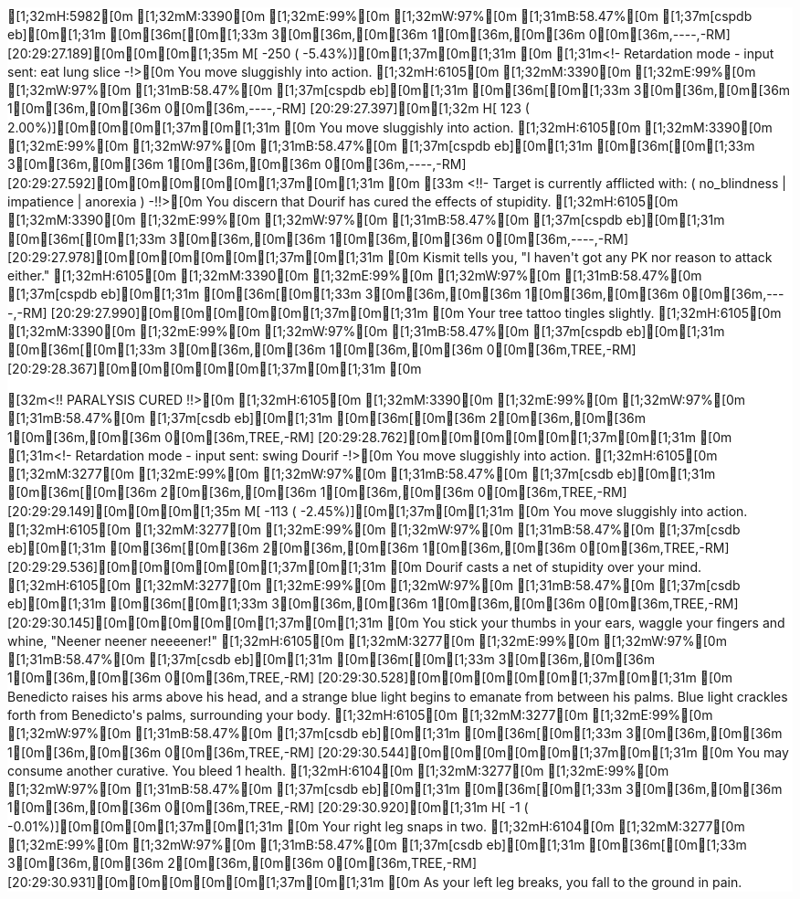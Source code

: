 [1;32mH:5982[0m [1;32mM:3390[0m [1;32mE:99%[0m [1;32mW:97%[0m [1;31mB:58.47%[0m [1;37m[cspdb eb][0m[1;31m [0m[36m[[0m[1;33m 3[0m[36m,[0m[36m 1[0m[36m,[0m[36m 0[0m[36m,----,-RM] [20:29:27.189][0m[0m[0m[1;35m M[ -250 ( -5.43%)][0m[1;37m[0m[1;31m [0m
[1;31m<!- Retardation mode - input sent: eat lung slice -!>[0m
You move sluggishly into action.
[1;32mH:6105[0m [1;32mM:3390[0m [1;32mE:99%[0m [1;32mW:97%[0m [1;31mB:58.47%[0m [1;37m[cspdb eb][0m[1;31m [0m[36m[[0m[1;33m 3[0m[36m,[0m[36m 1[0m[36m,[0m[36m 0[0m[36m,----,-RM] [20:29:27.397][0m[1;32m H[  123 (  2.00%)][0m[0m[0m[1;37m[0m[1;31m [0m
You move sluggishly into action.
[1;32mH:6105[0m [1;32mM:3390[0m [1;32mE:99%[0m [1;32mW:97%[0m [1;31mB:58.47%[0m [1;37m[cspdb eb][0m[1;31m [0m[36m[[0m[1;33m 3[0m[36m,[0m[36m 1[0m[36m,[0m[36m 0[0m[36m,----,-RM] [20:29:27.592][0m[0m[0m[0m[0m[1;37m[0m[1;31m [0m
[33m <!!- Target is currently afflicted with: ( no_blindness | impatience | anorexia ) -!!>[0m
You discern that Dourif has cured the effects of stupidity.
[1;32mH:6105[0m [1;32mM:3390[0m [1;32mE:99%[0m [1;32mW:97%[0m [1;31mB:58.47%[0m [1;37m[cspdb eb][0m[1;31m [0m[36m[[0m[1;33m 3[0m[36m,[0m[36m 1[0m[36m,[0m[36m 0[0m[36m,----,-RM] [20:29:27.978][0m[0m[0m[0m[0m[1;37m[0m[1;31m [0m
Kismit tells you, "I haven't got any PK nor reason to attack either."
[1;32mH:6105[0m [1;32mM:3390[0m [1;32mE:99%[0m [1;32mW:97%[0m [1;31mB:58.47%[0m [1;37m[cspdb eb][0m[1;31m [0m[36m[[0m[1;33m 3[0m[36m,[0m[36m 1[0m[36m,[0m[36m 0[0m[36m,----,-RM] [20:29:27.990][0m[0m[0m[0m[0m[1;37m[0m[1;31m [0m
Your tree tattoo tingles slightly.
[1;32mH:6105[0m [1;32mM:3390[0m [1;32mE:99%[0m [1;32mW:97%[0m [1;31mB:58.47%[0m [1;37m[cspdb eb][0m[1;31m [0m[36m[[0m[1;33m 3[0m[36m,[0m[36m 1[0m[36m,[0m[36m 0[0m[36m,TREE,-RM] [20:29:28.367][0m[0m[0m[0m[0m[1;37m[0m[1;31m [0m

[32m<!! PARALYSIS CURED !!>[0m
[1;32mH:6105[0m [1;32mM:3390[0m [1;32mE:99%[0m [1;32mW:97%[0m [1;31mB:58.47%[0m [1;37m[csdb eb][0m[1;31m [0m[36m[[0m[36m 2[0m[36m,[0m[36m 1[0m[36m,[0m[36m 0[0m[36m,TREE,-RM] [20:29:28.762][0m[0m[0m[0m[0m[1;37m[0m[1;31m [0m
[1;31m<!- Retardation mode - input sent: swing Dourif -!>[0m
You move sluggishly into action.
[1;32mH:6105[0m [1;32mM:3277[0m [1;32mE:99%[0m [1;32mW:97%[0m [1;31mB:58.47%[0m [1;37m[csdb eb][0m[1;31m [0m[36m[[0m[36m 2[0m[36m,[0m[36m 1[0m[36m,[0m[36m 0[0m[36m,TREE,-RM] [20:29:29.149][0m[0m[0m[1;35m M[ -113 ( -2.45%)][0m[1;37m[0m[1;31m [0m
You move sluggishly into action.
[1;32mH:6105[0m [1;32mM:3277[0m [1;32mE:99%[0m [1;32mW:97%[0m [1;31mB:58.47%[0m [1;37m[csdb eb][0m[1;31m [0m[36m[[0m[36m 2[0m[36m,[0m[36m 1[0m[36m,[0m[36m 0[0m[36m,TREE,-RM] [20:29:29.536][0m[0m[0m[0m[0m[1;37m[0m[1;31m [0m
Dourif casts a net of stupidity over your mind.
[1;32mH:6105[0m [1;32mM:3277[0m [1;32mE:99%[0m [1;32mW:97%[0m [1;31mB:58.47%[0m [1;37m[csdb eb][0m[1;31m [0m[36m[[0m[1;33m 3[0m[36m,[0m[36m 1[0m[36m,[0m[36m 0[0m[36m,TREE,-RM] [20:29:30.145][0m[0m[0m[0m[0m[1;37m[0m[1;31m [0m
You stick your thumbs in your ears, waggle your fingers and whine, "Neener neener neeeener!"
[1;32mH:6105[0m [1;32mM:3277[0m [1;32mE:99%[0m [1;32mW:97%[0m [1;31mB:58.47%[0m [1;37m[csdb eb][0m[1;31m [0m[36m[[0m[1;33m 3[0m[36m,[0m[36m 1[0m[36m,[0m[36m 0[0m[36m,TREE,-RM] [20:29:30.528][0m[0m[0m[0m[0m[1;37m[0m[1;31m [0m
Benedicto raises his arms above his head, and a strange blue light begins to emanate from between his palms.
Blue light crackles forth from Benedicto's palms, surrounding your body.
[1;32mH:6105[0m [1;32mM:3277[0m [1;32mE:99%[0m [1;32mW:97%[0m [1;31mB:58.47%[0m [1;37m[csdb eb][0m[1;31m [0m[36m[[0m[1;33m 3[0m[36m,[0m[36m 1[0m[36m,[0m[36m 0[0m[36m,TREE,-RM] [20:29:30.544][0m[0m[0m[0m[0m[1;37m[0m[1;31m [0m
You may consume another curative.
You bleed 1 health.
[1;32mH:6104[0m [1;32mM:3277[0m [1;32mE:99%[0m [1;32mW:97%[0m [1;31mB:58.47%[0m [1;37m[csdb eb][0m[1;31m [0m[36m[[0m[1;33m 3[0m[36m,[0m[36m 1[0m[36m,[0m[36m 0[0m[36m,TREE,-RM] [20:29:30.920][0m[1;31m H[   -1 ( -0.01%)][0m[0m[0m[1;37m[0m[1;31m [0m
Your right leg snaps in two.
[1;32mH:6104[0m [1;32mM:3277[0m [1;32mE:99%[0m [1;32mW:97%[0m [1;31mB:58.47%[0m [1;37m[csdb eb][0m[1;31m [0m[36m[[0m[1;33m 3[0m[36m,[0m[36m 2[0m[36m,[0m[36m 0[0m[36m,TREE,-RM] [20:29:30.931][0m[0m[0m[0m[0m[1;37m[0m[1;31m [0m
As your left leg breaks, you fall to the ground in pain.